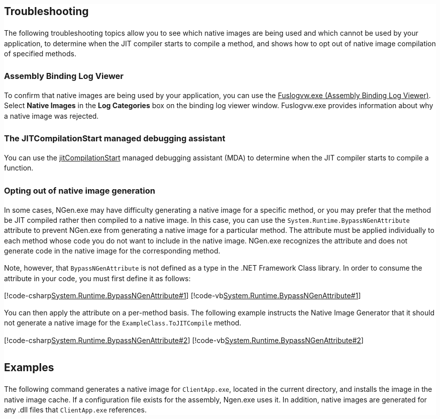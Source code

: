 <a name="Troubleshooting"></a>   
## Troubleshooting  
 The following troubleshooting topics allow you to see which native images are being used and which cannot be used by your application, to determine when the JIT compiler starts to compile a method, and shows how to opt out of native image compilation of specified methods.  
  
<a name="Fusion"></a>   
### Assembly Binding Log Viewer  
 To confirm that native images are being used by your application, you can use the [Fuslogvw.exe (Assembly Binding Log Viewer)](../../../docs/framework/tools/fuslogvw-exe-assembly-binding-log-viewer.md). Select **Native Images** in the **Log Categories** box on the binding log viewer window. Fuslogvw.exe provides information about why a native image was rejected.  
  
<a name="MDA"></a>   
### The JITCompilationStart managed debugging assistant  
 You can use the [jitCompilationStart](../../../docs/framework/debug-trace-profile/jitcompilationstart-mda.md) managed debugging assistant (MDA) to determine when the JIT compiler starts to compile a function.  
  
<a name="OptOut"></a>   
### Opting out of native image generation  
 In some cases, NGen.exe may have difficulty generating a native image for a specific method, or you may prefer that the method be JIT compiled rather then compiled to a native image. In this case, you can use the `System.Runtime.BypassNGenAttribute` attribute to prevent NGen.exe from generating a native image for a particular method. The attribute must be applied individually to each method whose code you do not want to include in the native image. NGen.exe recognizes the attribute and does not generate code in the native image for the corresponding method.  
  
 Note, however, that `BypassNGenAttribute` is not defined as a type in the .NET Framework Class library. In order to consume the attribute in your code, you must first define it as follows:  
  
 [!code-csharp[System.Runtime.BypassNGenAttribute#1](../../../samples/snippets/csharp/VS_Snippets_CLR_System/System.Runtime.BypassNGenAttribute/cs/Optout1.cs#1)]
 [!code-vb[System.Runtime.BypassNGenAttribute#1](../../../samples/snippets/visualbasic/VS_Snippets_CLR_System/System.Runtime.BypassNGenAttribute/vb/Optout1.vb#1)]  
  
 You can then apply the attribute on a per-method basis. The following example instructs the Native Image Generator that it should not generate a native image for the `ExampleClass.ToJITCompile` method.  
  
 [!code-csharp[System.Runtime.BypassNGenAttribute#2](../../../samples/snippets/csharp/VS_Snippets_CLR_System/System.Runtime.BypassNGenAttribute/cs/Optout1.cs#2)]
 [!code-vb[System.Runtime.BypassNGenAttribute#2](../../../samples/snippets/visualbasic/VS_Snippets_CLR_System/System.Runtime.BypassNGenAttribute/vb/Optout1.vb#2)]  
  
## Examples  
 The following command generates a native image for `ClientApp.exe`, located in the current directory, and installs the image in the native image cache. If a configuration file exists for the assembly, Ngen.exe uses it. In addition, native images are generated for any .dll files that `ClientApp.exe` references.  
  